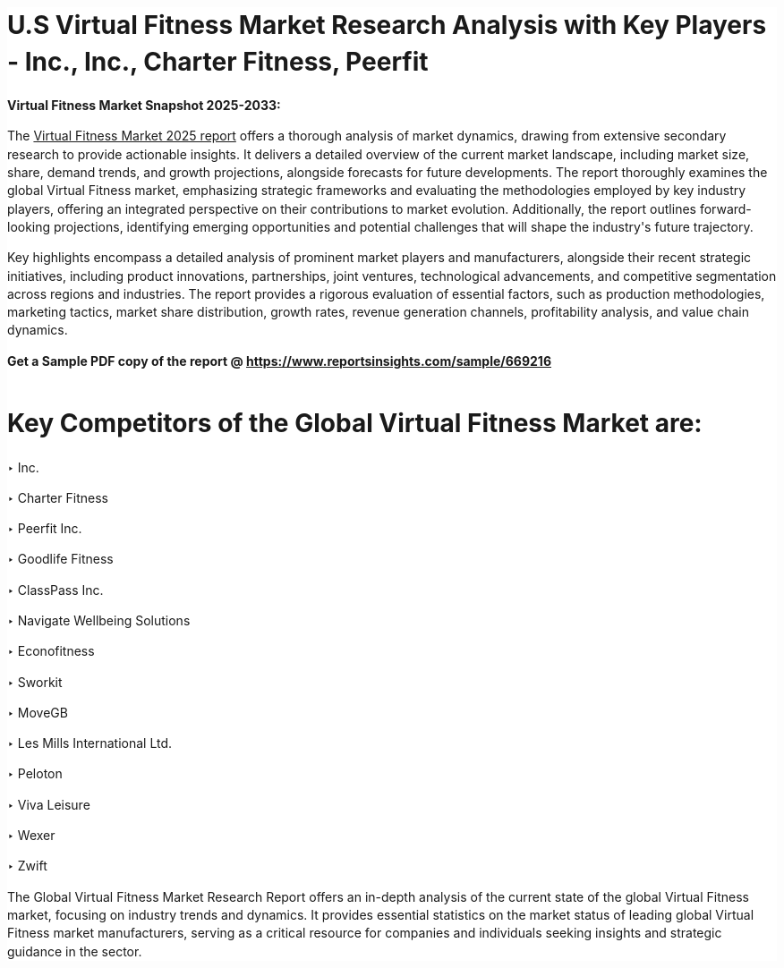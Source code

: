 # U.S Virtual Fitness Market Research Analysis with Key Players - Inc., Inc., Charter Fitness, Peerfit

<strong>Virtual Fitness Market Snapshot 2025-2033:</strong>

 The <a href=https://www.reportsinsights.com/sample/669216>Virtual Fitness Market 2025 report</a> offers a thorough analysis of market dynamics, drawing from extensive secondary research to provide actionable insights. It delivers a detailed overview of the current market landscape, including market size, share, demand trends, and growth projections, alongside forecasts for future developments. The report thoroughly examines the global Virtual Fitness market, emphasizing strategic frameworks and evaluating the methodologies employed by key industry players, offering an integrated perspective on their contributions to market evolution. Additionally, the report outlines forward-looking projections, identifying emerging opportunities and potential challenges that will shape the industry's future trajectory.

Key highlights encompass a detailed analysis of prominent market players and manufacturers, alongside their recent strategic initiatives, including product innovations, partnerships, joint ventures, technological advancements, and competitive segmentation across regions and industries. The report provides a rigorous evaluation of essential factors, such as production methodologies, marketing tactics, market share distribution, growth rates, revenue generation channels, profitability analysis, and value chain dynamics.

<strong>Get a Sample PDF copy of the report @ <a href=https://www.reportsinsights.com/sample/669216>https://www.reportsinsights.com/sample/669216</a></strong>

# <strong>Key Competitors of the Global Virtual Fitness Market are:</strong>

‣ Inc.

‣ Charter Fitness

‣ Peerfit Inc.

‣ Goodlife Fitness

‣ ClassPass Inc.

‣ Navigate Wellbeing Solutions

‣ Econofitness

‣ Sworkit

‣ MoveGB

‣ Les Mills International Ltd.

‣ Peloton

‣ Viva Leisure

‣ Wexer

‣ Zwift

The Global Virtual Fitness Market Research Report offers an in-depth analysis of the current state of the global Virtual Fitness market, focusing on industry trends and dynamics. It provides essential statistics on the market status of leading global Virtual Fitness market manufacturers, serving as a critical resource for companies and individuals seeking insights and strategic guidance in the sector.

